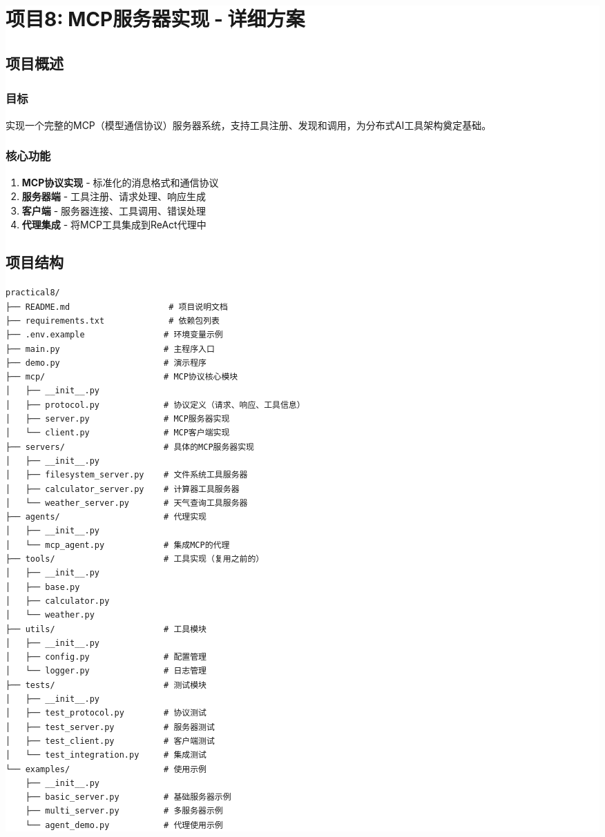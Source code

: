 # 项目8: MCP服务器实现 - 详细方案

## 项目概述

### 目标
实现一个完整的MCP（模型通信协议）服务器系统，支持工具注册、发现和调用，为分布式AI工具架构奠定基础。

### 核心功能
1. **MCP协议实现** - 标准化的消息格式和通信协议
2. **服务器端** - 工具注册、请求处理、响应生成
3. **客户端** - 服务器连接、工具调用、错误处理
4. **代理集成** - 将MCP工具集成到ReAct代理中

## 项目结构

```
practical8/
├── README.md                    # 项目说明文档
├── requirements.txt             # 依赖包列表
├── .env.example                # 环境变量示例
├── main.py                     # 主程序入口
├── demo.py                     # 演示程序
├── mcp/                        # MCP协议核心模块
│   ├── __init__.py
│   ├── protocol.py             # 协议定义（请求、响应、工具信息）
│   ├── server.py               # MCP服务器实现
│   └── client.py               # MCP客户端实现
├── servers/                    # 具体的MCP服务器实现
│   ├── __init__.py
│   ├── filesystem_server.py    # 文件系统工具服务器
│   ├── calculator_server.py    # 计算器工具服务器
│   └── weather_server.py       # 天气查询工具服务器
├── agents/                     # 代理实现
│   ├── __init__.py
│   └── mcp_agent.py            # 集成MCP的代理
├── tools/                      # 工具实现（复用之前的）
│   ├── __init__.py
│   ├── base.py
│   ├── calculator.py
│   └── weather.py
├── utils/                      # 工具模块
│   ├── __init__.py
│   ├── config.py               # 配置管理
│   └── logger.py               # 日志管理
├── tests/                      # 测试模块
│   ├── __init__.py
│   ├── test_protocol.py        # 协议测试
│   ├── test_server.py          # 服务器测试
│   ├── test_client.py          # 客户端测试
│   └── test_integration.py     # 集成测试
└── examples/                   # 使用示例
    ├── __init__.py
    ├── basic_server.py         # 基础服务器示例
    ├── multi_server.py         # 多服务器示例
    └── agent_demo.py           # 代理使用示例
```
